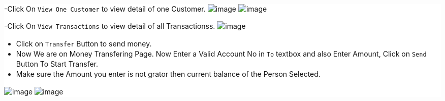 -Click On `View One Customer` to view  detail of one Customer.
<img width="949" alt="image" src="https://user-images.githubusercontent.com/110779597/232541913-1d95fb4c-d55a-47e7-b2dc-9eeb149d0d0c.png">
<img width="958" alt="image" src="https://user-images.githubusercontent.com/110779597/232541996-6b2ca075-4335-4428-b1be-ccfa4b5d25ba.png">

-Click On `View Transactions` to view  detail of all Transactionss.
<img width="960" alt="image" src="https://user-images.githubusercontent.com/110779597/232542418-7b98b07f-e0a5-439f-b79c-3a63d32fb08c.png">


- Click on `Transfer` Button to send money.
- Now We are on Money Transfering Page. Now Enter a Valid Account No in `To` textbox and also Enter Amount,  Click on `Send` Button To Start Transfer.
- Make sure the Amount you enter is not grator then current balance of the Person Selected.
<img width="960" alt="image" src="https://user-images.githubusercontent.com/110779597/232542745-5d226f6e-802b-4ff2-a169-09b0b79cdf57.png">
<img width="960" alt="image" src="https://user-images.githubusercontent.com/110779597/232542809-07b4806e-e1e6-43a3-a1ca-6621a5a11ff5.png">

 
